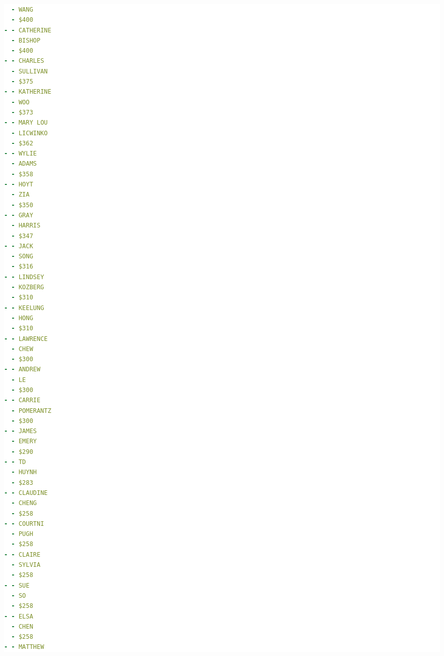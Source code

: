 ```yaml
  - WANG
  - $400
- - CATHERINE
  - BISHOP
  - $400
- - CHARLES
  - SULLIVAN
  - $375
- - KATHERINE
  - WOO
  - $373
- - MARY LOU
  - LICWINKO
  - $362
- - WYLIE
  - ADAMS
  - $358
- - HOYT
  - ZIA
  - $350
- - GRAY
  - HARRIS
  - $347
- - JACK
  - SONG
  - $316
- - LINDSEY
  - KOZBERG
  - $310
- - KEELUNG
  - HONG
  - $310
- - LAWRENCE
  - CHEW
  - $300
- - ANDREW
  - LE
  - $300
- - CARRIE
  - POMERANTZ
  - $300
- - JAMES
  - EMERY
  - $290
- - TD
  - HUYNH
  - $283
- - CLAUDINE
  - CHENG
  - $258
- - COURTNI
  - PUGH
  - $258
- - CLAIRE
  - SYLVIA
  - $258
- - SUE
  - SO
  - $258
- - ELSA
  - CHEN
  - $258
- - MATTHEW
```